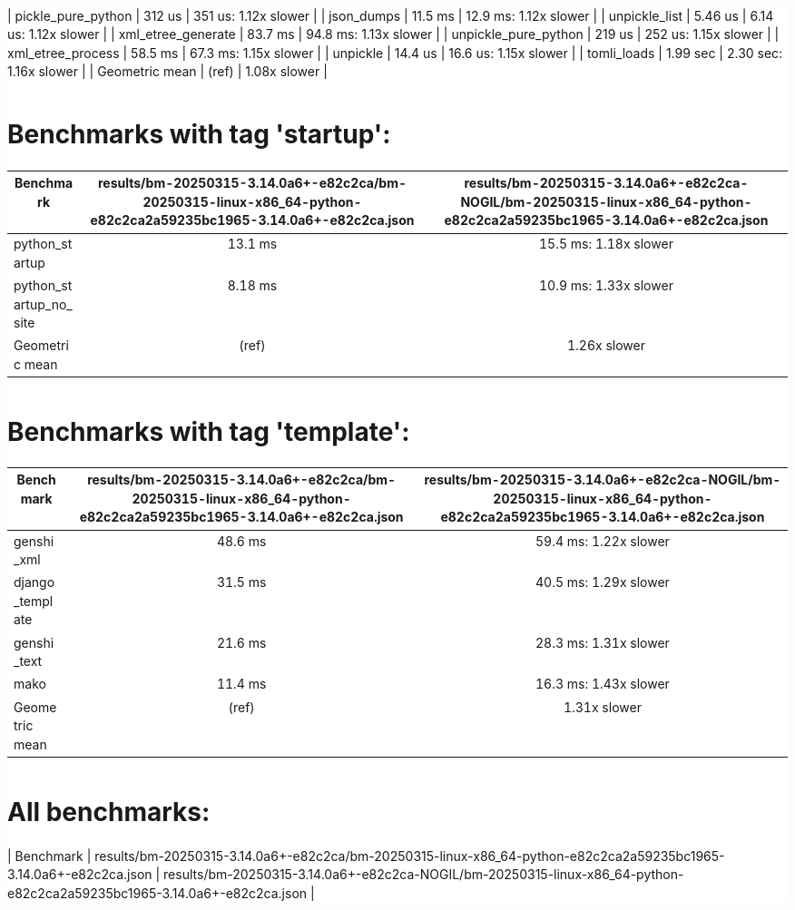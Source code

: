 | pickle_pure_python   | 312 us                                                                                                            | 351 us: 1.12x slower                                                                                                    |
| json_dumps           | 11.5 ms                                                                                                           | 12.9 ms: 1.12x slower                                                                                                   |
| unpickle_list        | 5.46 us                                                                                                           | 6.14 us: 1.12x slower                                                                                                   |
| xml_etree_generate   | 83.7 ms                                                                                                           | 94.8 ms: 1.13x slower                                                                                                   |
| unpickle_pure_python | 219 us                                                                                                            | 252 us: 1.15x slower                                                                                                    |
| xml_etree_process    | 58.5 ms                                                                                                           | 67.3 ms: 1.15x slower                                                                                                   |
| unpickle             | 14.4 us                                                                                                           | 16.6 us: 1.15x slower                                                                                                   |
| tomli_loads          | 1.99 sec                                                                                                          | 2.30 sec: 1.16x slower                                                                                                  |
| Geometric mean       | (ref)                                                                                                             | 1.08x slower                                                                                                            |

Benchmarks with tag 'startup':
==============================

| Benchmark              | results/bm-20250315-3.14.0a6+-e82c2ca/bm-20250315-linux-x86_64-python-e82c2ca2a59235bc1965-3.14.0a6+-e82c2ca.json | results/bm-20250315-3.14.0a6+-e82c2ca-NOGIL/bm-20250315-linux-x86_64-python-e82c2ca2a59235bc1965-3.14.0a6+-e82c2ca.json |
|------------------------|:-----------------------------------------------------------------------------------------------------------------:|:-----------------------------------------------------------------------------------------------------------------------:|
| python_startup         | 13.1 ms                                                                                                           | 15.5 ms: 1.18x slower                                                                                                   |
| python_startup_no_site | 8.18 ms                                                                                                           | 10.9 ms: 1.33x slower                                                                                                   |
| Geometric mean         | (ref)                                                                                                             | 1.26x slower                                                                                                            |

Benchmarks with tag 'template':
===============================

| Benchmark       | results/bm-20250315-3.14.0a6+-e82c2ca/bm-20250315-linux-x86_64-python-e82c2ca2a59235bc1965-3.14.0a6+-e82c2ca.json | results/bm-20250315-3.14.0a6+-e82c2ca-NOGIL/bm-20250315-linux-x86_64-python-e82c2ca2a59235bc1965-3.14.0a6+-e82c2ca.json |
|-----------------|:-----------------------------------------------------------------------------------------------------------------:|:-----------------------------------------------------------------------------------------------------------------------:|
| genshi_xml      | 48.6 ms                                                                                                           | 59.4 ms: 1.22x slower                                                                                                   |
| django_template | 31.5 ms                                                                                                           | 40.5 ms: 1.29x slower                                                                                                   |
| genshi_text     | 21.6 ms                                                                                                           | 28.3 ms: 1.31x slower                                                                                                   |
| mako            | 11.4 ms                                                                                                           | 16.3 ms: 1.43x slower                                                                                                   |
| Geometric mean  | (ref)                                                                                                             | 1.31x slower                                                                                                            |

All benchmarks:
===============

| Benchmark                  | results/bm-20250315-3.14.0a6+-e82c2ca/bm-20250315-linux-x86_64-python-e82c2ca2a59235bc1965-3.14.0a6+-e82c2ca.json | results/bm-20250315-3.14.0a6+-e82c2ca-NOGIL/bm-20250315-linux-x86_64-python-e82c2ca2a59235bc1965-3.14.0a6+-e82c2ca.json |